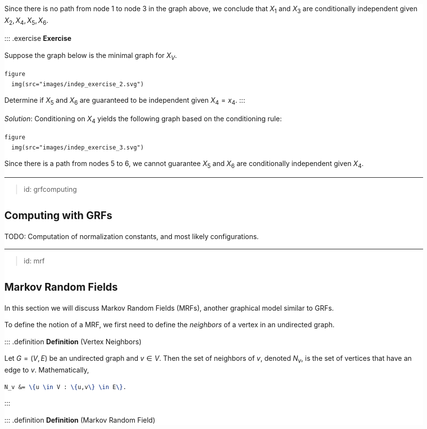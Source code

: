 Since there is no path from node 1 to node 3 in the graph above, we conclude
that $X_1$ and $X_3$ are conditionally independent given $X_2, X_4, X_5, X_6$.

::: .exercise
**Exercise**  

Suppose the graph below is the minimal graph for $X_V$.

    figure
      img(src="images/indep_exercise_2.svg")

Determine if $X_5$  and $X_6$ are guaranteed to be independent given
$X_4 = x_4$.
:::



*Solution*: Conditioning on $X_4$ yields the following graph based on the
conditioning rule:

    figure
      img(src="images/indep_exercise_3.svg")

Since there is a path from nodes 5 to 6, we cannot guarantee $X_5$ and $X_6$
are conditionally independent given $X_4$.

---
> id: grfcomputing
## Computing with GRFs

TODO: Computation of normalization constants, and most likely configurations.

---
> id: mrf
## Markov Random Fields

In this section we will discuss Markov Random Fields (MRFs), another graphical
model similar to GRFs.

To define the notion of a MRF, we first need to define the *neighbors* of a
vertex in an undirected graph.

::: .definition
**Definition** (Vertex Neighbors)

Let $G = (V,E)$ be an undirected graph and $v \in V$. Then the set of neighbors
of $v$, denoted $N_v$, is the set of vertices that have an edge to $v$.
Mathematically,

``` latex
N_v &= \{u \in V : \{u,v\} \in E\}.
```
:::

::: .definition
**Definition** (Markov Random Field)
